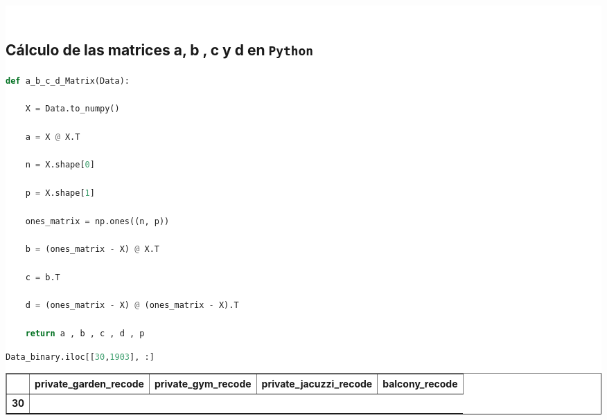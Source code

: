 
  


<br>




## Cálculo de las matrices a, b , c y d en `Python`  




```python
def a_b_c_d_Matrix(Data):

    X = Data.to_numpy()

    a = X @ X.T

    n = X.shape[0]

    p = X.shape[1]

    ones_matrix = np.ones((n, p)) 

    b = (ones_matrix - X) @ X.T

    c = b.T

    d = (ones_matrix - X) @ (ones_matrix - X).T

    return a , b , c , d , p
```





```python
Data_binary.iloc[[30,1903], :]
```




<div>
<style scoped>
    .dataframe tbody tr th:only-of-type {
        vertical-align: middle;
    }

    .dataframe tbody tr th {
        vertical-align: top;
    }

    .dataframe thead th {
        text-align: right;
    }
</style>
<table border="1" class="dataframe">
  <thead>
    <tr style="text-align: right;">
      <th></th>
      <th>private_garden_recode</th>
      <th>private_gym_recode</th>
      <th>private_jacuzzi_recode</th>
      <th>balcony_recode</th>
    </tr>
  </thead>
  <tbody>
    <tr>
      <th>30</th>